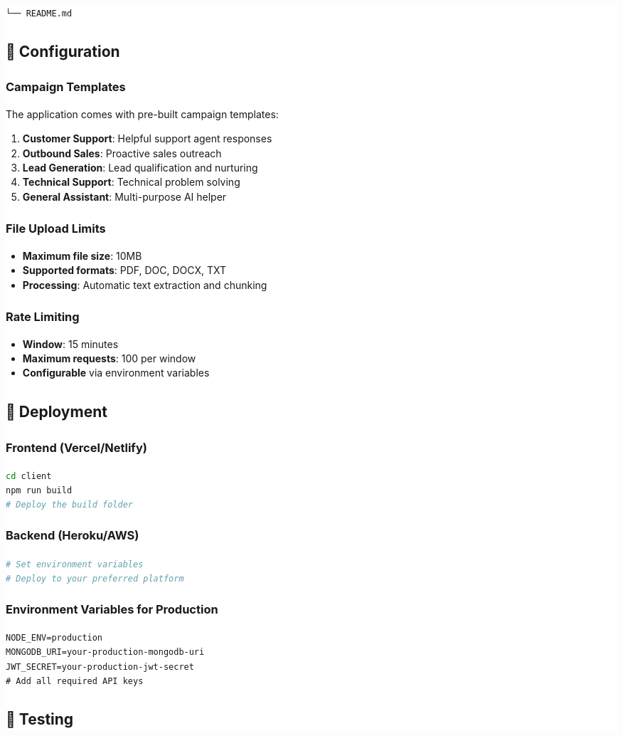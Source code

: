 ```
└── README.md
```

## 🔧 Configuration

### Campaign Templates
The application comes with pre-built campaign templates:

1. **Customer Support**: Helpful support agent responses
2. **Outbound Sales**: Proactive sales outreach
3. **Lead Generation**: Lead qualification and nurturing
4. **Technical Support**: Technical problem solving
5. **General Assistant**: Multi-purpose AI helper

### File Upload Limits
- **Maximum file size**: 10MB
- **Supported formats**: PDF, DOC, DOCX, TXT
- **Processing**: Automatic text extraction and chunking

### Rate Limiting
- **Window**: 15 minutes
- **Maximum requests**: 100 per window
- **Configurable** via environment variables

## 🚀 Deployment

### Frontend (Vercel/Netlify)
```bash
cd client
npm run build
# Deploy the build folder
```

### Backend (Heroku/AWS)
```bash
# Set environment variables
# Deploy to your preferred platform
```

### Environment Variables for Production
```env
NODE_ENV=production
MONGODB_URI=your-production-mongodb-uri
JWT_SECRET=your-production-jwt-secret
# Add all required API keys
```

## 🧪 Testing
